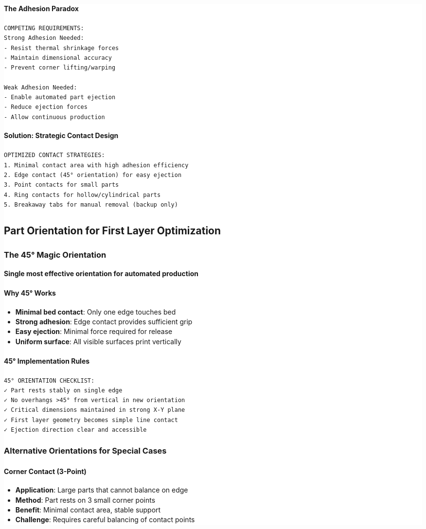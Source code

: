 #### The Adhesion Paradox
```
COMPETING REQUIREMENTS:
Strong Adhesion Needed:
- Resist thermal shrinkage forces
- Maintain dimensional accuracy
- Prevent corner lifting/warping

Weak Adhesion Needed:  
- Enable automated part ejection
- Reduce ejection forces
- Allow continuous production
```

#### Solution: Strategic Contact Design
```
OPTIMIZED CONTACT STRATEGIES:
1. Minimal contact area with high adhesion efficiency
2. Edge contact (45° orientation) for easy ejection
3. Point contacts for small parts
4. Ring contacts for hollow/cylindrical parts
5. Breakaway tabs for manual removal (backup only)
```

## Part Orientation for First Layer Optimization

### The 45° Magic Orientation
**Single most effective orientation for automated production**

#### Why 45° Works
- **Minimal bed contact**: Only one edge touches bed
- **Strong adhesion**: Edge contact provides sufficient grip
- **Easy ejection**: Minimal force required for release
- **Uniform surface**: All visible surfaces print vertically

#### 45° Implementation Rules
```
45° ORIENTATION CHECKLIST:
✓ Part rests stably on single edge
✓ No overhangs >45° from vertical in new orientation
✓ Critical dimensions maintained in strong X-Y plane  
✓ First layer geometry becomes simple line contact
✓ Ejection direction clear and accessible
```

### Alternative Orientations for Special Cases

#### Corner Contact (3-Point)
- **Application**: Large parts that cannot balance on edge
- **Method**: Part rests on 3 small corner points
- **Benefit**: Minimal contact area, stable support
- **Challenge**: Requires careful balancing of contact points
